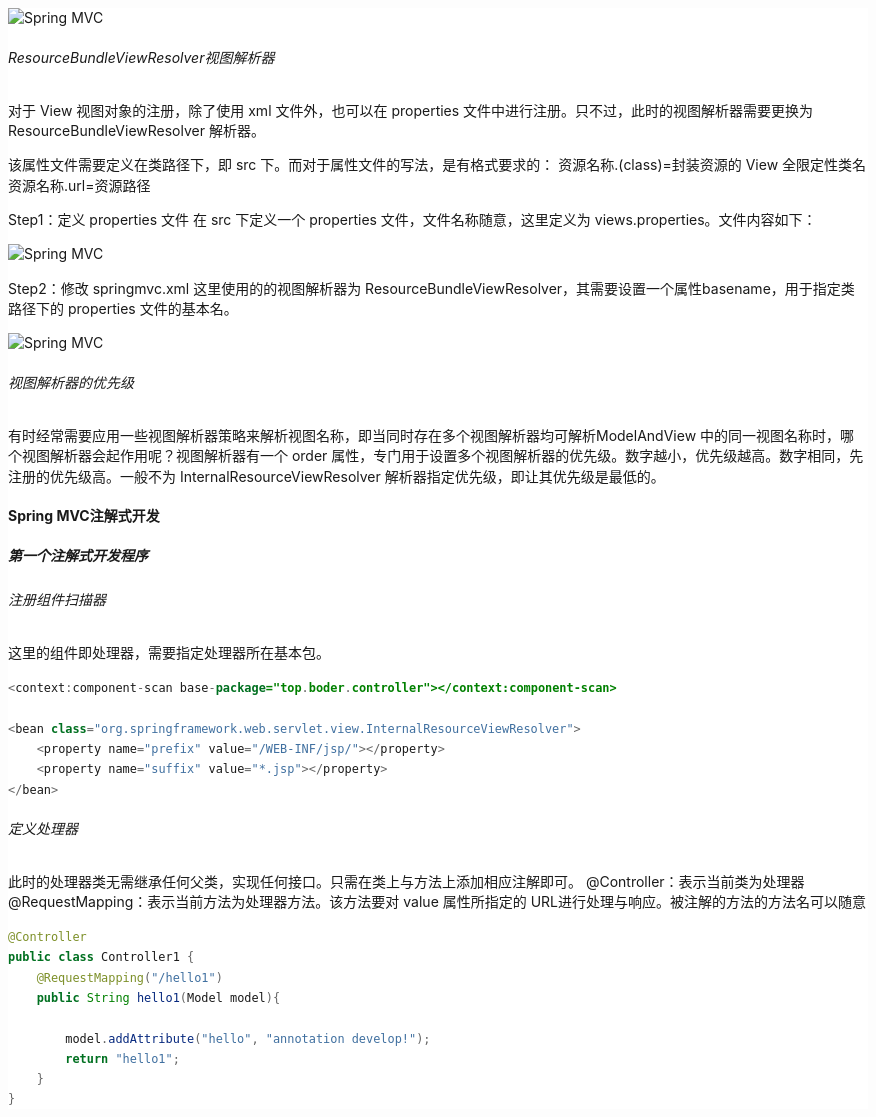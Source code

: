 ![Spring MVC](http://of2m1l60v.bkt.clouddn.com/2017.05.30/7.png)

###### ResourceBundleViewResolver视图解析器

对于 View 视图对象的注册，除了使用 xml 文件外，也可以在 properties 文件中进行注册。只不过，此时的视图解析器需要更换为 ResourceBundleViewResolver 解析器。

该属性文件需要定义在类路径下，即 src 下。而对于属性文件的写法，是有格式要求的：
资源名称.(class)=封装资源的 View 全限定性类名
资源名称.url=资源路径

Step1：定义 properties 文件
在 src 下定义一个 properties 文件，文件名称随意，这里定义为 views.properties。文件内容如下：

![Spring MVC](http://of2m1l60v.bkt.clouddn.com/2017.05.30/8.png)

Step2：修改 springmvc.xml
这里使用的的视图解析器为 ResourceBundleViewResolver，其需要设置一个属性basename，用于指定类路径下的 properties 文件的基本名。

![Spring MVC](http://of2m1l60v.bkt.clouddn.com/2017.05.30/9.png)

###### 视图解析器的优先级

有时经常需要应用一些视图解析器策略来解析视图名称，即当同时存在多个视图解析器均可解析ModelAndView 中的同一视图名称时，哪个视图解析器会起作用呢？视图解析器有一个 order 属性，专门用于设置多个视图解析器的优先级。数字越小，优先级越高。数字相同，先注册的优先级高。一般不为 InternalResourceViewResolver 解析器指定优先级，即让其优先级是最低的。



#### Spring MVC注解式开发

##### 第一个注解式开发程序

###### 注册组件扫描器

这里的组件即处理器，需要指定处理器所在基本包。

```java
<context:component-scan base-package="top.boder.controller"></context:component-scan>

<bean class="org.springframework.web.servlet.view.InternalResourceViewResolver">
	<property name="prefix" value="/WEB-INF/jsp/"></property>
	<property name="suffix" value="*.jsp"></property>
</bean>
```

###### 定义处理器

此时的处理器类无需继承任何父类，实现任何接口。只需在类上与方法上添加相应注解即可。
@Controller：表示当前类为处理器
@RequestMapping：表示当前方法为处理器方法。该方法要对 value 属性所指定的 URL进行处理与响应。被注解的方法的方法名可以随意

```java
@Controller
public class Controller1 {
	@RequestMapping("/hello1")
	public String hello1(Model model){
		
		model.addAttribute("hello", "annotation develop!");
		return "hello1";
	}
}
```
